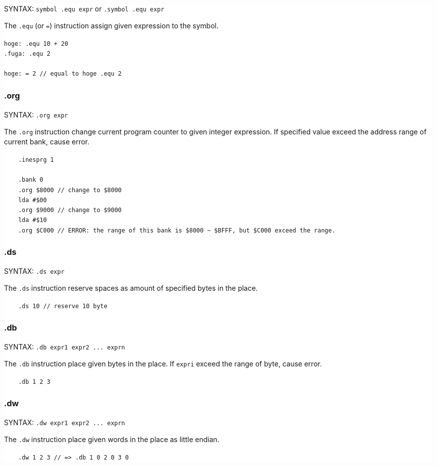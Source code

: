 SYNTAX: `symbol .equ expr` or `.symbol .equ expr`

The `.equ` (or `=`) instruction assign given expression to the symbol.

```
hoge: .equ 10 + 20
.fuga: .equ 2

hoge: = 2 // equal to hoge .equ 2
```

### .org

SYNTAX: `.org expr`

The `.org` instruction change current program counter to given integer expression.
If specified value exceed the address range of current bank, cause error.

```
    .inesprg 1

    .bank 0
    .org $8000 // change to $8000
    lda #$00
    .org $9000 // change to $9000
    lda #$10
    .org $C000 // ERROR: the range of this bank is $8000 ~ $BFFF, but $C000 exceed the range.
```

### .ds

SYNTAX: `.ds expr`

The `.ds` instruction reserve spaces as amount of specified bytes in the place.

```
    .ds 10 // reserve 10 byte
```

### .db

SYNTAX: `.db expr1 expr2 ... exprn`

The `.db` instruction place given bytes in the place. If `expri` exceed the range of byte,
cause error.

```
    .db 1 2 3
```

### .dw

SYNTAX: `.dw expr1 expr2 ... exprn`

The `.dw` instruction place given words in the place as little endian.

```
    .dw 1 2 3 // => .db 1 0 2 0 3 0
```
